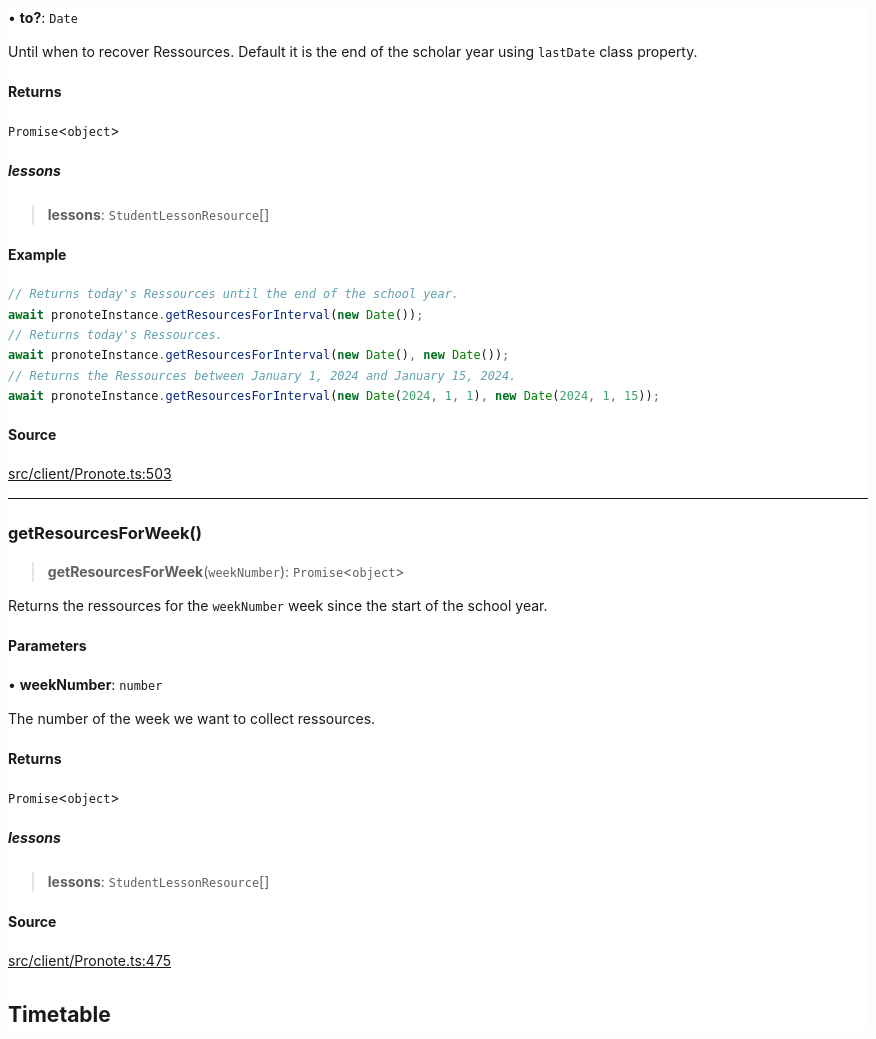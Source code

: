 • **to?**: `Date`

Until when to recover Ressources.
Default it is the end of the scholar year using `lastDate` class property.

#### Returns

`Promise`\<`object`\>

##### lessons

> **lessons**: `StudentLessonResource`[]

#### Example

```ts
// Returns today's Ressources until the end of the school year.
await pronoteInstance.getResourcesForInterval(new Date());
// Returns today's Ressources.
await pronoteInstance.getResourcesForInterval(new Date(), new Date());
// Returns the Ressources between January 1, 2024 and January 15, 2024.
await pronoteInstance.getResourcesForInterval(new Date(2024, 1, 1), new Date(2024, 1, 15));
```

#### Source

[src/client/Pronote.ts:503](https://github.com/Gabriel29306/Pawnote/blob/a2552cd7208db339c299a04178513054cceb5849/src/client/Pronote.ts#L503)

***

### getResourcesForWeek()

> **getResourcesForWeek**(`weekNumber`): `Promise`\<`object`\>

Returns the ressources for the `weekNumber` week since the start of the school year.

#### Parameters

• **weekNumber**: `number`

The number of the week we want to collect ressources.

#### Returns

`Promise`\<`object`\>

##### lessons

> **lessons**: `StudentLessonResource`[]

#### Source

[src/client/Pronote.ts:475](https://github.com/Gabriel29306/Pawnote/blob/a2552cd7208db339c299a04178513054cceb5849/src/client/Pronote.ts#L475)

## Timetable
